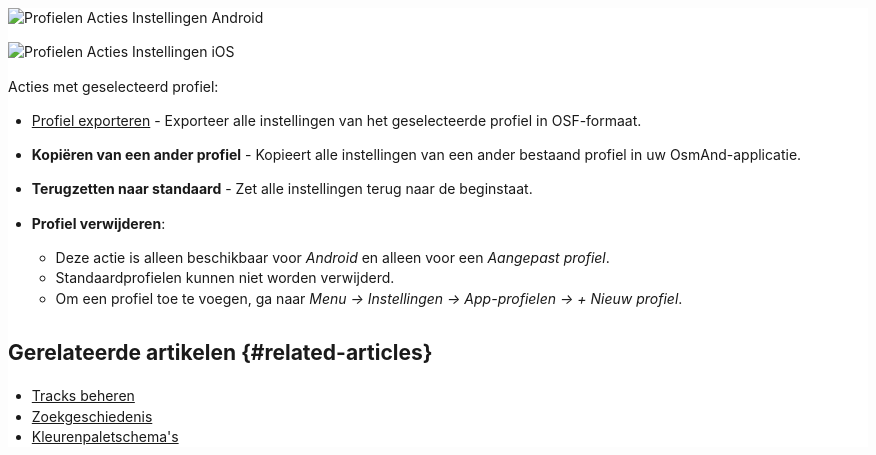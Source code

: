 <Tabs groupId="operating-systems" queryString="current-os">

<TabItem value="android" label="Android">

![Profielen Acties Instellingen Android](@site/static/img/personal/profiles/profile_actions_settings_android.png)  

</TabItem>

<TabItem value="ios" label="iOS">

![Profielen Acties Instellingen iOS](@site/static/img/personal/profiles/profile_actions_settings_ios.png)  

</TabItem>

</Tabs>

Acties met geselecteerd profiel:  

- [Profiel exporteren](https://osmand.net/docs/user/personal/import-export#export) - Exporteer alle instellingen van het geselecteerde profiel in OSF-formaat.

- **Kopiëren van een ander profiel** - Kopieert alle instellingen van een ander bestaand profiel in uw OsmAnd-applicatie.

- **Terugzetten naar standaard** - Zet alle instellingen terug naar de beginstaat.

- **Profiel verwijderen**:
    - Deze actie is alleen beschikbaar voor *Android* en alleen voor een *Aangepast profiel*.
    - Standaardprofielen kunnen niet worden verwijderd.
    - Om een profiel toe te voegen, ga naar *Menu → Instellingen → App-profielen → + Nieuw profiel*.


## Gerelateerde artikelen {#related-articles}

- [Tracks beheren](../personal/tracks/manage-tracks.md#import--export-track)
- [Zoekgeschiedenis](../search/search-history.md#export-and-share)
- [Kleurenpaletschema's](../personal/color-palette-schemes.md)